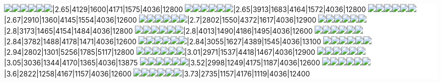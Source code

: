 ![](/item/3142.png)![](/item/3006.png)![](/item/3036.png)![](/item/3094.png)![](/item/1038.png)![](/item/1038.png)|2.65|4129|1600|4171|1575|4036|12800
![](/item/3142.png)![](/item/3033.png)![](/item/3094.png)![](/item/3006.png)![](/item/1038.png)![](/item/1038.png)|2.65|3913|1683|4164|1572|4036|12800
![](/item/6672.png)![](/item/3085.png)![](/item/3142.png)![](/item/3006.png)![](/item/1038.png)![](/item/1038.png)|2.67|2910|1360|4145|1554|4036|12600
![](/item/3153.png)![](/item/3142.png)![](/item/3006.png)![](/item/3085.png)![](/item/1038.png)![](/item/1038.png)|2.7|2802|1550|4372|1617|4036|12900
![](/item/3142.png)![](/item/3006.png)![](/item/6672.png)![](/item/3094.png)![](/item/1038.png)![](/item/1038.png)|2.8|3173|1465|4154|1484|4036|12800
![](/item/3142.png)![](/item/3006.png)![](/item/3036.png)![](/item/3046.png)![](/item/1038.png)![](/item/1038.png)|2.8|4013|1490|4186|1495|4036|12600
![](/item/3142.png)![](/item/3006.png)![](/item/3036.png)![](/item/3085.png)![](/item/1038.png)![](/item/1038.png)|2.84|3782|1488|4178|1471|4036|12600
![](/item/3153.png)![](/item/3142.png)![](/item/3006.png)![](/item/3094.png)![](/item/1038.png)![](/item/1038.png)|2.84|3055|1627|4389|1545|4036|13100
![](/item/3142.png)![](/item/3006.png)![](/item/3091.png)![](/item/3085.png)![](/item/1038.png)![](/item/1038.png)|2.94|2802|1301|5256|1785|5117|12800
![](/item/3153.png)![](/item/3142.png)![](/item/3006.png)![](/item/3046.png)![](/item/1038.png)![](/item/1038.png)|3.01|2971|1537|4418|1467|4036|12900
![](/item/3142.png)![](/item/3085.png)![](/item/3094.png)![](/item/3046.png)![](/item/1038.png)![](/item/1037.png)|3.05|3036|1344|4170|1365|4036|13875
![](/item/3142.png)![](/item/3006.png)![](/item/3046.png)![](/item/3094.png)![](/item/1038.png)![](/item/1038.png)|3.52|2998|1249|4175|1187|4036|12600
![](/item/3142.png)![](/item/3085.png)![](/item/3094.png)![](/item/3006.png)![](/item/1038.png)![](/item/1038.png)|3.6|2822|1258|4167|1157|4036|12600
![](/item/3142.png)![](/item/3046.png)![](/item/3085.png)![](/item/3006.png)![](/item/1038.png)![](/item/1038.png)|3.73|2735|1157|4176|1119|4036|12400




















































